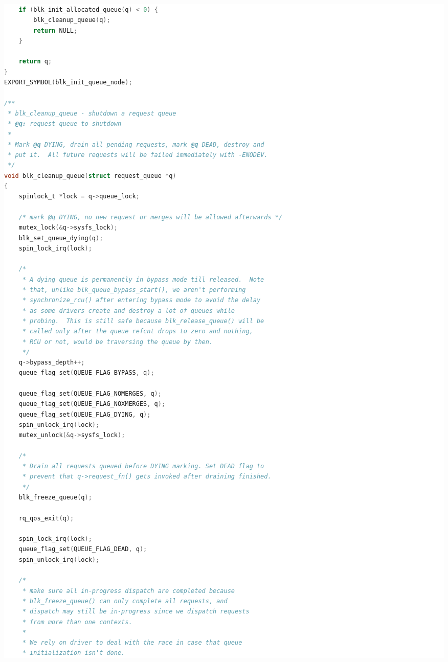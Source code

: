 ``` c
	if (blk_init_allocated_queue(q) < 0) {
		blk_cleanup_queue(q);
		return NULL;
	}

	return q;
}
EXPORT_SYMBOL(blk_init_queue_node);

/**
 * blk_cleanup_queue - shutdown a request queue
 * @q: request queue to shutdown
 *
 * Mark @q DYING, drain all pending requests, mark @q DEAD, destroy and
 * put it.  All future requests will be failed immediately with -ENODEV.
 */
void blk_cleanup_queue(struct request_queue *q)
{
	spinlock_t *lock = q->queue_lock;

	/* mark @q DYING, no new request or merges will be allowed afterwards */
	mutex_lock(&q->sysfs_lock);
	blk_set_queue_dying(q);
	spin_lock_irq(lock);

	/*
	 * A dying queue is permanently in bypass mode till released.  Note
	 * that, unlike blk_queue_bypass_start(), we aren't performing
	 * synchronize_rcu() after entering bypass mode to avoid the delay
	 * as some drivers create and destroy a lot of queues while
	 * probing.  This is still safe because blk_release_queue() will be
	 * called only after the queue refcnt drops to zero and nothing,
	 * RCU or not, would be traversing the queue by then.
	 */
	q->bypass_depth++;
	queue_flag_set(QUEUE_FLAG_BYPASS, q);

	queue_flag_set(QUEUE_FLAG_NOMERGES, q);
	queue_flag_set(QUEUE_FLAG_NOXMERGES, q);
	queue_flag_set(QUEUE_FLAG_DYING, q);
	spin_unlock_irq(lock);
	mutex_unlock(&q->sysfs_lock);

	/*
	 * Drain all requests queued before DYING marking. Set DEAD flag to
	 * prevent that q->request_fn() gets invoked after draining finished.
	 */
	blk_freeze_queue(q);

	rq_qos_exit(q);

	spin_lock_irq(lock);
	queue_flag_set(QUEUE_FLAG_DEAD, q);
	spin_unlock_irq(lock);

	/*
	 * make sure all in-progress dispatch are completed because
	 * blk_freeze_queue() can only complete all requests, and
	 * dispatch may still be in-progress since we dispatch requests
	 * from more than one contexts.
	 *
	 * We rely on driver to deal with the race in case that queue
	 * initialization isn't done.
```